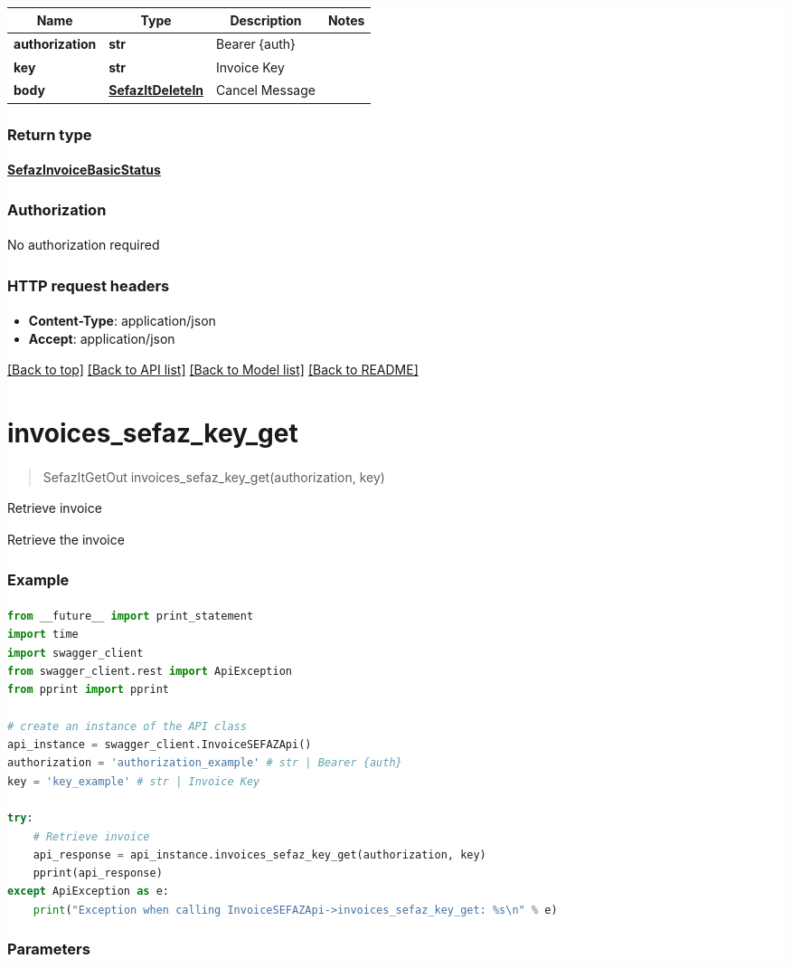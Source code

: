 Name | Type | Description  | Notes
------------- | ------------- | ------------- | -------------
 **authorization** | **str**| Bearer {auth} | 
 **key** | **str**| Invoice Key | 
 **body** | [**SefazItDeleteIn**](SefazItDeleteIn.md)| Cancel Message | 

### Return type

[**SefazInvoiceBasicStatus**](SefazInvoiceBasicStatus.md)

### Authorization

No authorization required

### HTTP request headers

 - **Content-Type**: application/json
 - **Accept**: application/json

[[Back to top]](#) [[Back to API list]](../README.md#documentation-for-api-endpoints) [[Back to Model list]](../README.md#documentation-for-models) [[Back to README]](../README.md)

# **invoices_sefaz_key_get**
> SefazItGetOut invoices_sefaz_key_get(authorization, key)

Retrieve invoice

Retrieve the invoice

### Example 
```python
from __future__ import print_statement
import time
import swagger_client
from swagger_client.rest import ApiException
from pprint import pprint

# create an instance of the API class
api_instance = swagger_client.InvoiceSEFAZApi()
authorization = 'authorization_example' # str | Bearer {auth}
key = 'key_example' # str | Invoice Key

try: 
    # Retrieve invoice
    api_response = api_instance.invoices_sefaz_key_get(authorization, key)
    pprint(api_response)
except ApiException as e:
    print("Exception when calling InvoiceSEFAZApi->invoices_sefaz_key_get: %s\n" % e)
```

### Parameters
